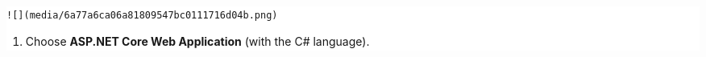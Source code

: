     ![](media/6a77a6ca06a81809547bc0111716d04b.png)

1.  Choose **ASP.NET Core Web Application** (with the C\# language).
